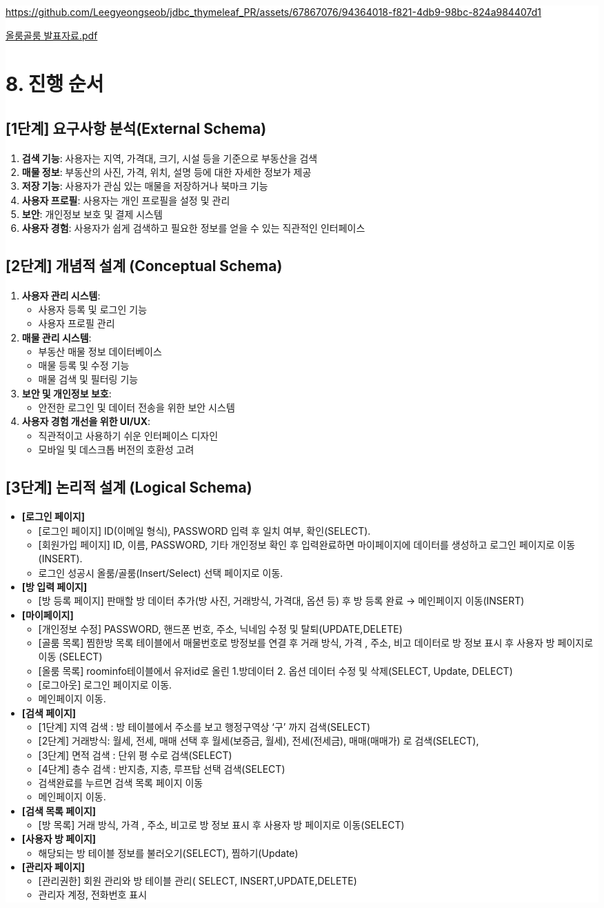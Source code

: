 https://github.com/Leegyeongseob/jdbc_thymeleaf_PR/assets/67867076/94364018-f821-4db9-98bc-824a984407d1

[올룸골룸 발표자료.pdf](https://github.com/Leegyeongseob/jdbc_thymeleaf_PR/files/15060384/1.pdf)

# 8. 진행 순서

## [1단계] 요구사항 분석(External Schema)

1. **검색 기능**: 사용자는 지역, 가격대, 크기, 시설 등을 기준으로 부동산을 검색
2. **매물 정보**: 부동산의 사진, 가격, 위치, 설명 등에 대한 자세한 정보가 제공
3. **저장 기능**: 사용자가 관심 있는 매물을 저장하거나 북마크 기능
4. **사용자 프로필**: 사용자는 개인 프로필을 설정 및 관리
5. **보안**: 개인정보 보호 및 결제 시스템
6. **사용자 경험**: 사용자가 쉽게  검색하고 필요한 정보를 얻을 수 있는 직관적인 인터페이스

## [2단계] 개념적 설계 (Conceptual Schema)

1. **사용자 관리 시스템**:
    - 사용자 등록 및 로그인 기능
    - 사용자 프로필 관리
2. **매물 관리 시스템**:
    - 부동산 매물 정보 데이터베이스
    - 매물 등록 및 수정 기능
    - 매물 검색 및 필터링 기능
3. **보안 및 개인정보 보호**:
    - 안전한 로그인 및 데이터 전송을 위한 보안 시스템
4. **사용자 경험 개선을 위한 UI/UX**:
    - 직관적이고 사용하기 쉬운 인터페이스 디자인
    - 모바일 및 데스크톱 버전의 호환성 고려

## [3단계] 논리적 설계  (Logical Schema)

- **[로그인 페이지]**
    - [로그인 페이지] ID(이메일 형식), PASSWORD 입력 후 일치 여부, 확인(SELECT).
    - [회원가입 페이지] ID, 이름, PASSWORD, 기타 개인정보 확인 후 입력완료하면 마이페이지에 데이터를 생성하고 로그인 페이지로 이동(INSERT).
    - 로그인 성공시 올룸/골룸(Insert/Select) 선택 페이지로 이동.
- **[방 입력 페이지]**
    - [방 등록 페이지] 판매할 방 데이터 추가(방 사진, 거래방식, 가격대, 옵션 등) 후 방 등록 완료 → 메인페이지 이동(INSERT)
- **[마이페이지]**
    - [개인정보 수정] PASSWORD, 핸드폰 번호, 주소, 닉네임 수정 및 탈퇴(UPDATE,DELETE)
    - [골룸 목록] 찜한방 목록 테이블에서 매물번호로 방정보를 연결 후 거래 방식, 가격 , 주소, 비고 데이터로 방 정보 표시 후 사용자 방 페이지로 이동 (SELECT)
    - [올룸 목록] roominfo테이블에서 유저id로 올린 1.방데이터 2. 옵션 데이터 수정 및 삭제(SELECT, Update, DELECT)
    - [로그아웃] 로그인 페이지로 이동.
    - 메인페이지 이동.
- **[검색 페이지]**
    - [1단계] 지역 검색 : 방 테이블에서 주소를 보고 행정구역상 ‘구’ 까지 검색(SELECT)
    - [2단계] 거래방식: 월세, 전세, 매매 선택 후 월세(보증금, 월세), 전세(전세금), 매매(매매가) 로 검색(SELECT),
    - [3단계] 면적 검색 : 단위 평 수로 검색(SELECT)
    - [4단계] 층수 검색 : 반지층, 지층, 루프탑 선택 검색(SELECT)
    - 검색완료를 누르면 검색 목록 페이지 이동
    - 메인페이지 이동.
- **[검색 목록 페이지]**
    - [방 목록] 거래 방식, 가격 , 주소, 비고로 방 정보 표시 후 사용자 방 페이지로 이동(SELECT)
- **[사용자 방 페이지]**
    - 해당되는 방 테이블 정보를 불러오기(SELECT), 찜하기(Update)
- **[관리자 페이지]**
    - [관리권한] 회원 관리와 방 테이블 관리( SELECT, INSERT,UPDATE,DELETE)
    - 관리자 계정, 전화번호 표시
